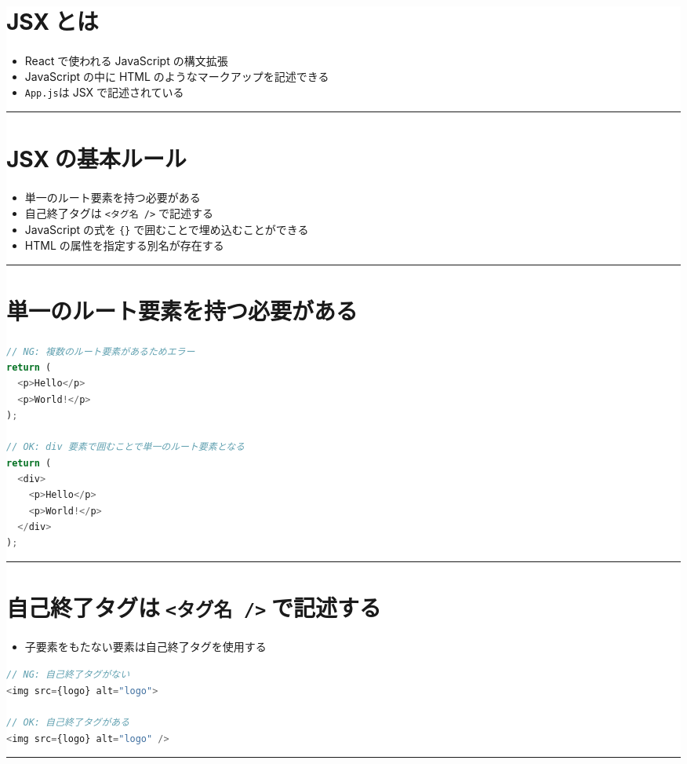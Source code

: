 
# JSX とは

- React で使われる JavaScript の構文拡張
- JavaScript の中に HTML のようなマークアップを記述できる
- `App.js`は JSX で記述されている

---

# JSX の基本ルール

- 単一のルート要素を持つ必要がある
- 自己終了タグは `<タグ名 />` で記述する
- JavaScript の式を `{}` で囲むことで埋め込むことができる
- HTML の属性を指定する別名が存在する

---

# 単一のルート要素を持つ必要がある

```javascript
// NG: 複数のルート要素があるためエラー
return (
  <p>Hello</p>
  <p>World!</p>
);

// OK: div 要素で囲むことで単一のルート要素となる
return (
  <div>
    <p>Hello</p>
    <p>World!</p>
  </div>
);
```

---

# 自己終了タグは `<タグ名 />` で記述する

- 子要素をもたない要素は自己終了タグを使用する

```javascript
// NG: 自己終了タグがない
<img src={logo} alt="logo">

// OK: 自己終了タグがある
<img src={logo} alt="logo" />
```

---
